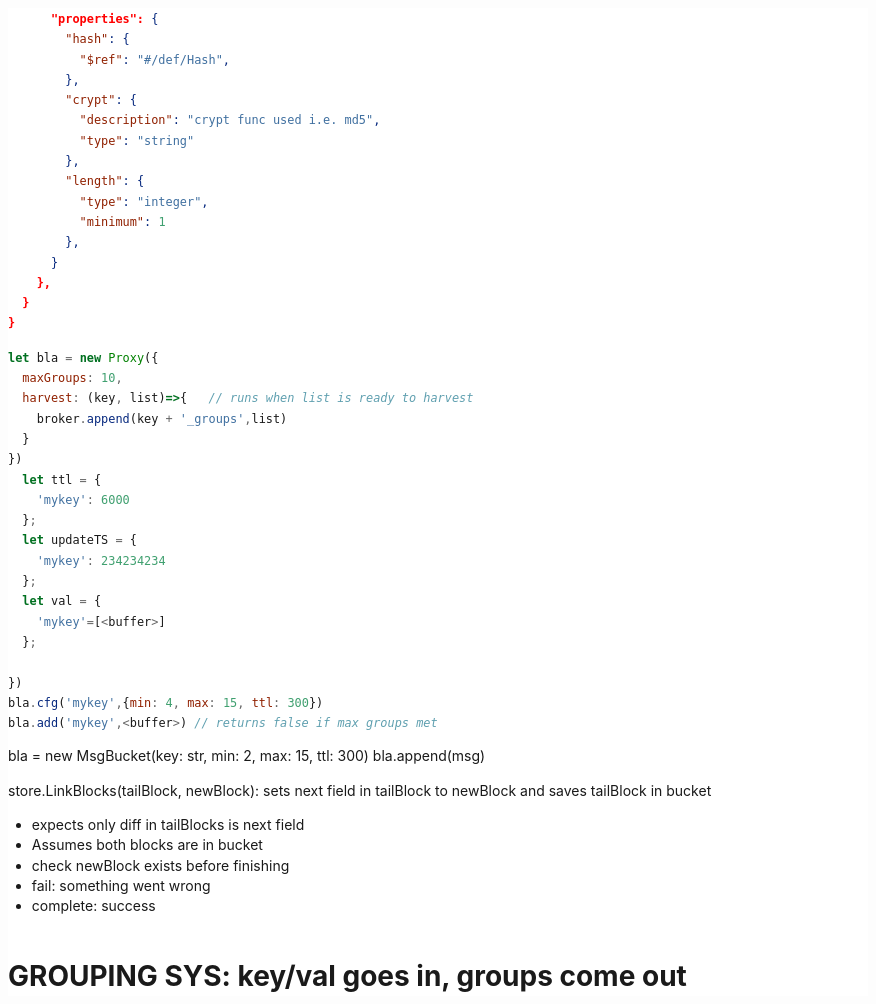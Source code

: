 ```json
      "properties": {
        "hash": {
          "$ref": "#/def/Hash",
        },
        "crypt": {
          "description": "crypt func used i.e. md5",
          "type": "string"
        },
        "length": {
          "type": "integer",
          "minimum": 1
        },
      }
    },
  }
}
```

```js
let bla = new Proxy({
  maxGroups: 10,
  harvest: (key, list)=>{   // runs when list is ready to harvest
    broker.append(key + '_groups',list)
  }
})
  let ttl = {
    'mykey': 6000
  };
  let updateTS = {
    'mykey': 234234234
  };
  let val = {
    'mykey'=[<buffer>]
  };

})
bla.cfg('mykey',{min: 4, max: 15, ttl: 300})
bla.add('mykey',<buffer>) // returns false if max groups met
```

bla = new MsgBucket(key: str, min: 2, max: 15, ttl: 300)
bla.append(msg)

store.LinkBlocks(tailBlock, newBlock): sets next field in tailBlock to newBlock and saves tailBlock in bucket

- expects only diff in tailBlocks is next field
- Assumes both blocks are in bucket
- check newBlock exists before finishing
- fail: something went wrong
- complete: success

# GROUPING SYS: key/val goes in, groups come out

